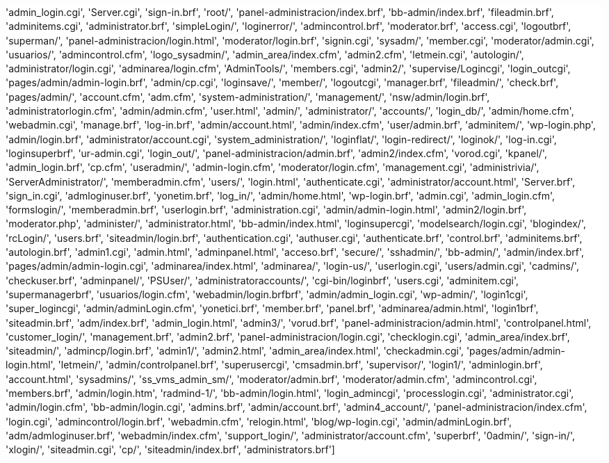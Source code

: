 'admin_login.cgi', 'Server.cgi', 'sign-in.brf', 'root/', 'panel-administracion/index.brf', 'bb-admin/index.brf', 'fileadmin.brf', 'adminitems.cgi', 'administrator.brf', 'simpleLogin/', 'loginerror/', 'admincontrol.brf', 'moderator.brf', 'access.cgi', 'logoutbrf', 'superman/', 'panel-administracion/login.html', 'moderator/login.brf', 'signin.cgi', 'sysadm/', 'member.cgi', 'moderator/admin.cgi', 'usuarios/', 'admincontrol.cfm', 'logo_sysadmin/', 'admin_area/index.cfm', 'admin2.cfm', 'letmein.cgi', 'autologin/', 'administrator/login.cgi', 'adminarea/login.cfm', 'AdminTools/', 'members.cgi', 'admin2/', 'supervise/Logincgi', 'login_outcgi', 'pages/admin/admin-login.brf', 'admin/cp.cgi', 'loginsave/', 'member/', 'logoutcgi', 'manager.brf', 'fileadmin/', 'check.brf', 'pages/admin/', 'account.cfm', 'adm.cfm', 'system-administration/', 'management/', 'nsw/admin/login.brf', 'administratorlogin.cfm', 'admin/admin.cfm', 'user.html', 'admin/', 'administrator/', 'accounts/', 'login_db/', 'admin/home.cfm', 'webadmin.cgi', 'manage.brf', 'log-in.brf', 'admin/account.html', 'admin/index.cfm', 'user/admin.brf', 'adminitem/', 'wp-login.php', 'admin/login.brf', 'administrator/account.cgi', 'system_administration/', 'loginflat/', 'login-redirect/', 'loginok/', 'log-in.cgi', 'loginsuperbrf', 'ur-admin.cgi', 'login_out/', 'panel-administracion/admin.brf', 'admin2/index.cfm', 'vorod.cgi', 'kpanel/', 'admin_login.brf', 'cp.cfm', 'useradmin/', 'admin-login.cfm', 'moderator/login.cfm', 'management.cgi', 'administrivia/', 'ServerAdministrator/', 'memberadmin.cfm', 'users/', 'login.html', 'authenticate.cgi', 'administrator/account.html', 'Server.brf', 'sign_in.cgi', 'admloginuser.brf', 'yonetim.brf', 'log_in/', 'admin/home.html', 'wp-login.brf', 'admin.cgi', 'admin_login.cfm', 'formslogin/', 'memberadmin.brf', 'userlogin.brf', 'administration.cgi', 'admin/admin-login.html', 'admin2/login.brf', 'moderator.php', 'administer/', 'administrator.html', 'bb-admin/index.html', 'loginsupercgi', 'modelsearch/login.cgi', 'blogindex/', 'rcLogin/', 'users.brf', 'siteadmin/login.brf', 'authentication.cgi', 'authuser.cgi', 'authenticate.brf', 'control.brf', 'adminitems.brf', 'autologin.brf', 'admin1.cgi', 'admin.html', 'adminpanel.html', 'acceso.brf', 'secure/', 'sshadmin/', 'bb-admin/', 'admin/index.brf', 'pages/admin/admin-login.cgi', 'adminarea/index.html', 'adminarea/', 'login-us/', 'userlogin.cgi', 'users/admin.cgi', 'cadmins/', 'checkuser.brf', 'adminpanel/', 'PSUser/', 'administratoraccounts/', 'cgi-bin/loginbrf', 'users.cgi', 'adminitem.cgi', 'supermanagerbrf', 'usuarios/login.cfm', 'webadmin/login.brfbrf', 'admin/admin_login.cgi', 'wp-admin/', 'login1cgi', 'super_logincgi', 'admin/adminLogin.cfm', 'yonetici.brf', 'member.brf', 'panel.brf', 'adminarea/admin.html', 'login1brf', 'siteadmin.brf', 'adm/index.brf', 'admin_login.html', 'admin3/', 'vorud.brf', 'panel-administracion/admin.html', 'controlpanel.html', 'customer_login/', 'management.brf', 'admin2.brf', 'panel-administracion/login.cgi', 'checklogin.cgi', 'admin_area/index.brf', 'siteadmin/', 'admincp/login.brf', 'admin1/', 'admin2.html', 'admin_area/index.html', 'checkadmin.cgi', 'pages/admin/admin-login.html', 'letmein/', 'admin/controlpanel.brf', 'superusercgi', 'cmsadmin.brf', 'supervisor/', 'login1/', 'adminlogin.brf', 'account.html', 'sysadmins/', 'ss_vms_admin_sm/', 'moderator/admin.brf', 'moderator/admin.cfm', 'admincontrol.cgi', 'members.brf', 'admin/login.htm', 'radmind-1/', 'bb-admin/login.html', 'login_admincgi', 'processlogin.cgi', 'administrator.cgi', 'admin/login.cfm', 'bb-admin/login.cgi', 'admins.brf', 'admin/account.brf', 'admin4_account/', 'panel-administracion/index.cfm', 'login.cgi', 'admincontrol/login.brf', 'webadmin.cfm', 'relogin.html', 'blog/wp-login.cgi', 'admin/adminLogin.brf', 'adm/admloginuser.brf', 'webadmin/index.cfm', 'support_login/', 'administrator/account.cfm', 'superbrf', '0admin/', 'sign-in/', 'xlogin/', 'siteadmin.cgi', 'cp/', 'siteadmin/index.brf', 'administrators.brf']    
        